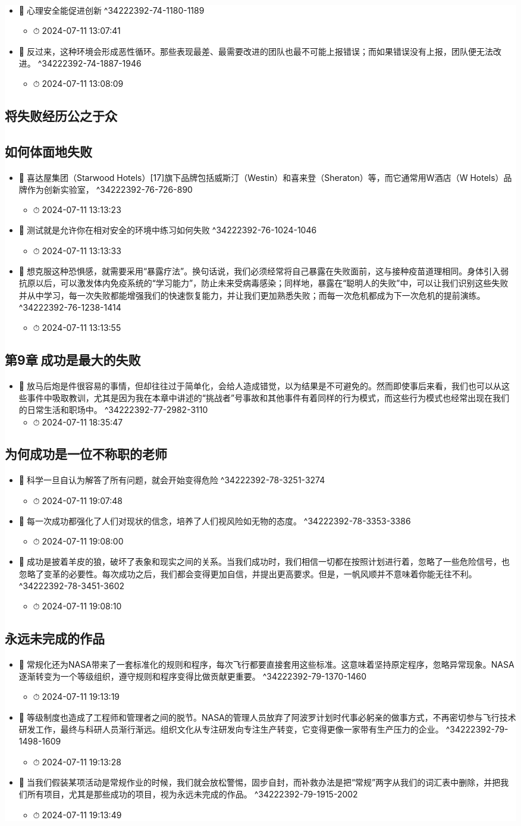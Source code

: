 - 📌 心理安全能促进创新 ^34222392-74-1180-1189
    - ⏱ 2024-07-11 13:07:41 

- 📌 反过来，这种环境会形成恶性循环。那些表现最差、最需要改进的团队也最不可能上报错误；而如果错误没有上报，团队便无法改进。 ^34222392-74-1887-1946
    - ⏱ 2024-07-11 13:08:09 
## 将失败经历公之于众

 
## 如何体面地失败


- 📌 喜达屋集团（Starwood Hotels）[17]旗下品牌包括威斯汀（Westin）和喜来登（Sheraton）等，而它通常用W酒店（W Hotels）品牌作为创新实验室， ^34222392-76-726-890
    - ⏱ 2024-07-11 13:13:23 

- 📌 测试就是允许你在相对安全的环境中练习如何失败 ^34222392-76-1024-1046
    - ⏱ 2024-07-11 13:13:33 

- 📌 想克服这种恐惧感，就需要采用“暴露疗法”。换句话说，我们必须经常将自己暴露在失败面前，这与接种疫苗道理相同。身体引入弱抗原以后，可以激发体内免疫系统的“学习能力”，防止未来受病毒感染；同样地，暴露在“聪明人的失败”中，可以让我们识别这些失败并从中学习，每一次失败都能增强我们的快速恢复能力，并让我们更加熟悉失败；而每一次危机都成为下一次危机的提前演练。 ^34222392-76-1238-1414
    - ⏱ 2024-07-11 13:13:55 
## 第9章 成功是最大的失败


- 📌 放马后炮是件很容易的事情，但却往往过于简单化，会给人造成错觉，以为结果是不可避免的。然而即使事后来看，我们也可以从这些事件中吸取教训，尤其是因为我在本章中讲述的“挑战者”号事故和其他事件有着同样的行为模式，而这些行为模式也经常出现在我们的日常生活和职场中。 ^34222392-77-2982-3110
    - ⏱ 2024-07-11 18:35:47 
## 为何成功是一位不称职的老师


- 📌 科学一旦自认为解答了所有问题，就会开始变得危险 ^34222392-78-3251-3274
    - ⏱ 2024-07-11 19:07:48 

- 📌 每一次成功都强化了人们对现状的信念，培养了人们视风险如无物的态度。 ^34222392-78-3353-3386
    - ⏱ 2024-07-11 19:08:00 

- 📌 成功是披着羊皮的狼，破坏了表象和现实之间的关系。当我们成功时，我们相信一切都在按照计划进行着，忽略了一些危险信号，也忽略了变革的必要性。每次成功之后，我们都会变得更加自信，并提出更高要求。但是，一帆风顺并不意味着你能无往不利。 ^34222392-78-3451-3602
    - ⏱ 2024-07-11 19:08:10 
## 永远未完成的作品


- 📌 常规化还为NASA带来了一套标准化的规则和程序，每次飞行都要直接套用这些标准。这意味着坚持原定程序，忽略异常现象。NASA逐渐转变为一个等级组织，遵守规则和程序变得比做贡献更重要。 ^34222392-79-1370-1460
    - ⏱ 2024-07-11 19:13:19 

- 📌 等级制度也造成了工程师和管理者之间的脱节。NASA的管理人员放弃了阿波罗计划时代事必躬亲的做事方式，不再密切参与飞行技术研发工作，最终与科研人员渐行渐远。组织文化从专注研发向专注生产转变，它变得更像一家带有生产压力的企业。 ^34222392-79-1498-1609
    - ⏱ 2024-07-11 19:13:28 

- 📌 当我们假装某项活动是常规作业的时候，我们就会放松警惕，固步自封，而补救办法是把“常规”两字从我们的词汇表中删除，并把我们所有项目，尤其是那些成功的项目，视为永远未完成的作品。 ^34222392-79-1915-2002
    - ⏱ 2024-07-11 19:13:49 
